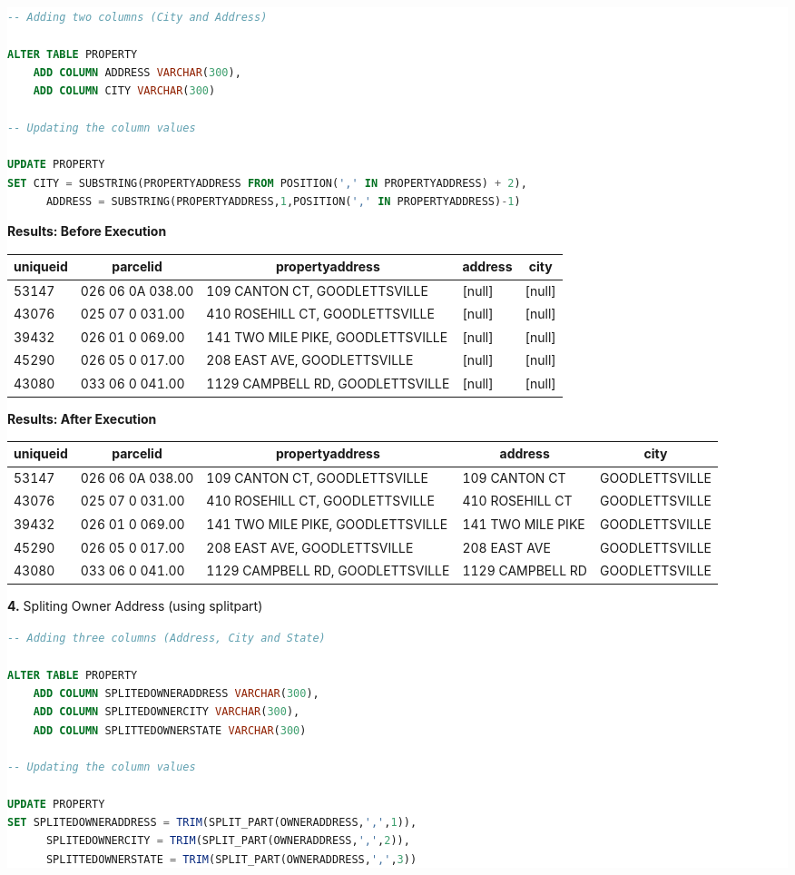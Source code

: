 ````sql
-- Adding two columns (City and Address)

ALTER TABLE PROPERTY 
	ADD COLUMN ADDRESS VARCHAR(300),
	ADD COLUMN CITY VARCHAR(300)
	
-- Updating the column values

UPDATE PROPERTY
SET CITY = SUBSTRING(PROPERTYADDRESS FROM POSITION(',' IN PROPERTYADDRESS) + 2),
	  ADDRESS = SUBSTRING(PROPERTYADDRESS,1,POSITION(',' IN PROPERTYADDRESS)-1)
````

**Results: Before Execution**

| uniqueid | parcelid         | propertyaddress                    | address | city   |
|----------|------------------|------------------------------------|---------|--------|
| 53147    | 026 06 0A 038.00 | 109  CANTON CT, GOODLETTSVILLE     | [null]  | [null] |
| 43076    | 025 07 0 031.00  | 410  ROSEHILL CT, GOODLETTSVILLE   | [null]  | [null] |
| 39432    | 026 01 0 069.00  | 141  TWO MILE PIKE, GOODLETTSVILLE | [null]  | [null] |
| 45290    | 026 05 0 017.00  | 208  EAST AVE, GOODLETTSVILLE      | [null]  | [null] |
| 43080    | 033 06 0 041.00  | 1129  CAMPBELL RD, GOODLETTSVILLE  | [null]  | [null] |


**Results: After Execution**

| uniqueid | parcelid         | propertyaddress                    | address            | city           |
|----------|------------------|------------------------------------|--------------------|----------------|
| 53147    | 026 06 0A 038.00 | 109  CANTON CT, GOODLETTSVILLE     | 109  CANTON CT     | GOODLETTSVILLE |
| 43076    | 025 07 0 031.00  | 410  ROSEHILL CT, GOODLETTSVILLE   | 410  ROSEHILL CT   | GOODLETTSVILLE |
| 39432    | 026 01 0 069.00  | 141  TWO MILE PIKE, GOODLETTSVILLE | 141  TWO MILE PIKE | GOODLETTSVILLE |
| 45290    | 026 05 0 017.00  | 208  EAST AVE, GOODLETTSVILLE      | 208  EAST AVE      | GOODLETTSVILLE |
| 43080    | 033 06 0 041.00  | 1129  CAMPBELL RD, GOODLETTSVILLE  | 1129  CAMPBELL RD  | GOODLETTSVILLE |

**4.**  Spliting Owner Address (using splitpart)

````sql
-- Adding three columns (Address, City and State)

ALTER TABLE PROPERTY
	ADD COLUMN SPLITEDOWNERADDRESS VARCHAR(300),
	ADD COLUMN SPLITEDOWNERCITY VARCHAR(300),
	ADD COLUMN SPLITTEDOWNERSTATE VARCHAR(300)

-- Updating the column values

UPDATE PROPERTY
SET SPLITEDOWNERADDRESS = TRIM(SPLIT_PART(OWNERADDRESS,',',1)),
	  SPLITEDOWNERCITY = TRIM(SPLIT_PART(OWNERADDRESS,',',2)),
	  SPLITTEDOWNERSTATE = TRIM(SPLIT_PART(OWNERADDRESS,',',3))
````
